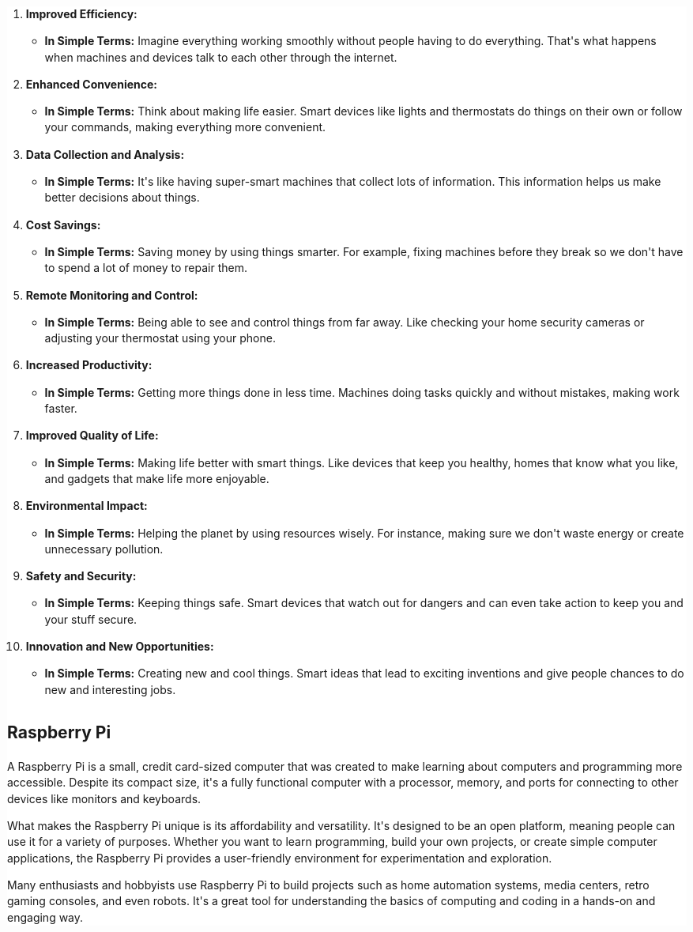 1. **Improved Efficiency:**
   - **In Simple Terms:** Imagine everything working smoothly without people having to do everything. That's what happens when machines and devices talk to each other through the internet.

2. **Enhanced Convenience:**
   - **In Simple Terms:** Think about making life easier. Smart devices like lights and thermostats do things on their own or follow your commands, making everything more convenient.

3. **Data Collection and Analysis:**
   - **In Simple Terms:** It's like having super-smart machines that collect lots of information. This information helps us make better decisions about things.

4. **Cost Savings:**
   - **In Simple Terms:** Saving money by using things smarter. For example, fixing machines before they break so we don't have to spend a lot of money to repair them.

5. **Remote Monitoring and Control:**
   - **In Simple Terms:** Being able to see and control things from far away. Like checking your home security cameras or adjusting your thermostat using your phone.

6. **Increased Productivity:**
   - **In Simple Terms:** Getting more things done in less time. Machines doing tasks quickly and without mistakes, making work faster.

7. **Improved Quality of Life:**
   - **In Simple Terms:** Making life better with smart things. Like devices that keep you healthy, homes that know what you like, and gadgets that make life more enjoyable.

8. **Environmental Impact:**
   - **In Simple Terms:** Helping the planet by using resources wisely. For instance, making sure we don't waste energy or create unnecessary pollution.

9. **Safety and Security:**
   - **In Simple Terms:** Keeping things safe. Smart devices that watch out for dangers and can even take action to keep you and your stuff secure.

10. **Innovation and New Opportunities:**
    - **In Simple Terms:** Creating new and cool things. Smart ideas that lead to exciting inventions and give people chances to do new and interesting jobs.


## Raspberry Pi

A Raspberry Pi is a small, credit card-sized computer that was created to make learning about computers and programming more accessible. Despite its compact size, it's a fully functional computer with a processor, memory, and ports for connecting to other devices like monitors and keyboards.

What makes the Raspberry Pi unique is its affordability and versatility. It's designed to be an open platform, meaning people can use it for a variety of purposes. Whether you want to learn programming, build your own projects, or create simple computer applications, the Raspberry Pi provides a user-friendly environment for experimentation and exploration.

Many enthusiasts and hobbyists use Raspberry Pi to build projects such as home automation systems, media centers, retro gaming consoles, and even robots. It's a great tool for understanding the basics of computing and coding in a hands-on and engaging way.

